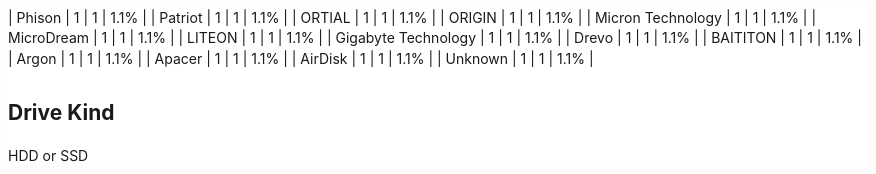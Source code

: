 | Phison              | 1         | 1      | 1.1%    |
| Patriot             | 1         | 1      | 1.1%    |
| ORTIAL              | 1         | 1      | 1.1%    |
| ORIGIN              | 1         | 1      | 1.1%    |
| Micron Technology   | 1         | 1      | 1.1%    |
| MicroDream          | 1         | 1      | 1.1%    |
| LITEON              | 1         | 1      | 1.1%    |
| Gigabyte Technology | 1         | 1      | 1.1%    |
| Drevo               | 1         | 1      | 1.1%    |
| BAITITON            | 1         | 1      | 1.1%    |
| Argon               | 1         | 1      | 1.1%    |
| Apacer              | 1         | 1      | 1.1%    |
| AirDisk             | 1         | 1      | 1.1%    |
| Unknown             | 1         | 1      | 1.1%    |

Drive Kind
----------

HDD or SSD
